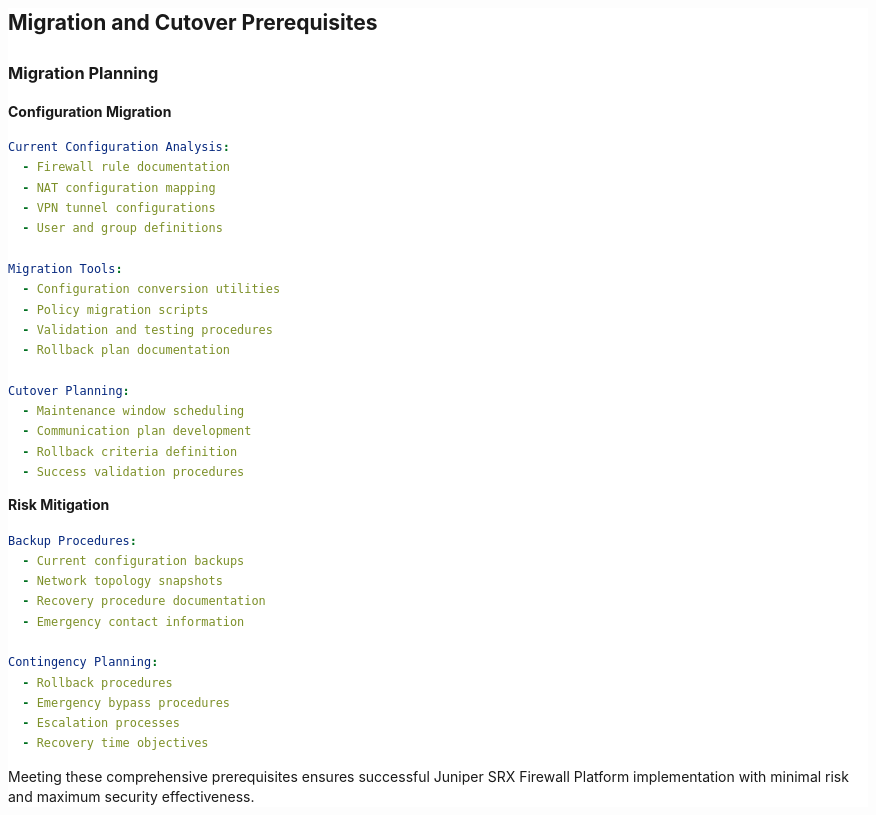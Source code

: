 
## Migration and Cutover Prerequisites

### Migration Planning

**Configuration Migration**
```yaml
Current Configuration Analysis:
  - Firewall rule documentation
  - NAT configuration mapping
  - VPN tunnel configurations
  - User and group definitions

Migration Tools:
  - Configuration conversion utilities
  - Policy migration scripts
  - Validation and testing procedures
  - Rollback plan documentation

Cutover Planning:
  - Maintenance window scheduling
  - Communication plan development
  - Rollback criteria definition
  - Success validation procedures
```

**Risk Mitigation**
```yaml
Backup Procedures:
  - Current configuration backups
  - Network topology snapshots
  - Recovery procedure documentation
  - Emergency contact information

Contingency Planning:
  - Rollback procedures
  - Emergency bypass procedures
  - Escalation processes
  - Recovery time objectives
```

Meeting these comprehensive prerequisites ensures successful Juniper SRX Firewall Platform implementation with minimal risk and maximum security effectiveness.